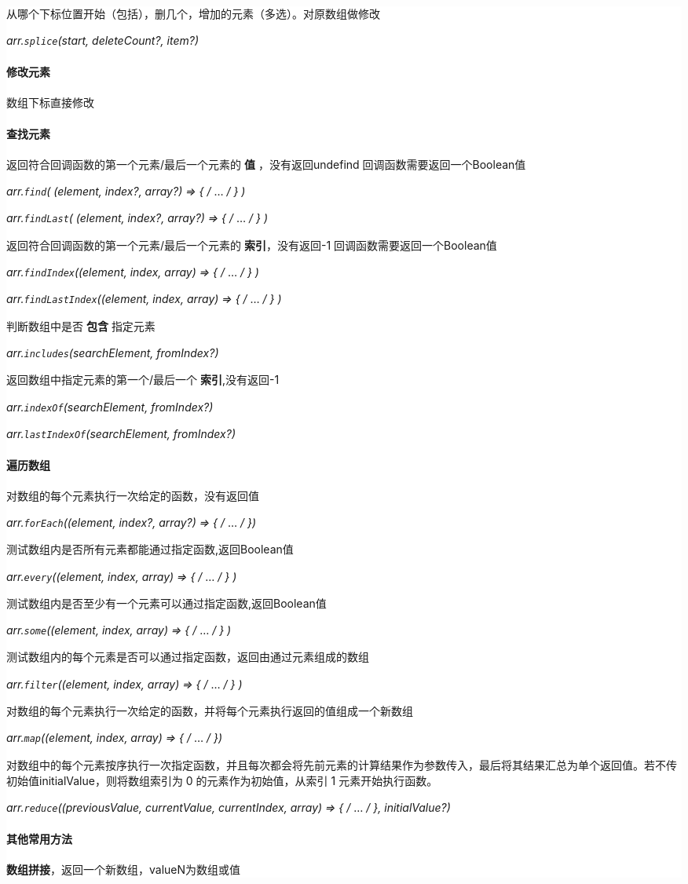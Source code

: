 从哪个下标位置开始（包括），删几个，增加的元素（多选）。对原数组做修改

*arr.`splice`(start, deleteCount?, item?)*

#### 修改元素

数组下标直接修改

#### 查找元素

返回符合回调函数的第一个元素/最后一个元素的 **值** ，没有返回undefind  回调函数需要返回一个Boolean值

*arr.`find`( (element, index?, array?) => { /* … */ } )*

*arr.`findLast`( (element, index?, array?) => { /* … */ } )*

返回符合回调函数的第一个元素/最后一个元素的 **索引**，没有返回-1  回调函数需要返回一个Boolean值

*arr.`findIndex`((element, index, array) => { /* … */ } )*

*arr.`findLastIndex`((element, index, array) => { /* … */ } )*

判断数组中是否 **包含** 指定元素

*arr.`includes`(searchElement, fromIndex?)*

返回数组中指定元素的第一个/最后一个 **索引**,没有返回-1

*arr.`indexOf`(searchElement, fromIndex?)*

*arr.`lastIndexOf`(searchElement, fromIndex?)*

#### 遍历数组

对数组的每个元素执行一次给定的函数，没有返回值

*arr.`forEach`((element, index?, array?) => { /* … */ })*

测试数组内是否所有元素都能通过指定函数,返回Boolean值

*arr.`every`((element, index, array) => { /* … */ } )*

测试数组内是否至少有一个元素可以通过指定函数,返回Boolean值

*arr.`some`((element, index, array) => { /* … */ } )*

测试数组内的每个元素是否可以通过指定函数，返回由通过元素组成的数组

*arr.`filter`((element, index, array) => { /* … */ } )*

对数组的每个元素执行一次给定的函数，并将每个元素执行返回的值组成一个新数组

*arr.`map`((element, index, array) => { /* … */ })*

对数组中的每个元素按序执行一次指定函数，并且每次都会将先前元素的计算结果作为参数传入，最后将其结果汇总为单个返回值。若不传初始值initialValue，则将数组索引为 0 的元素作为初始值，从索引 1 元素开始执行函数。

*arr.`reduce`((previousValue, currentValue, currentIndex, array) => { /* … */ }, initialValue?)*

#### 其他常用方法

**数组拼接**，返回一个新数组，valueN为数组或值
